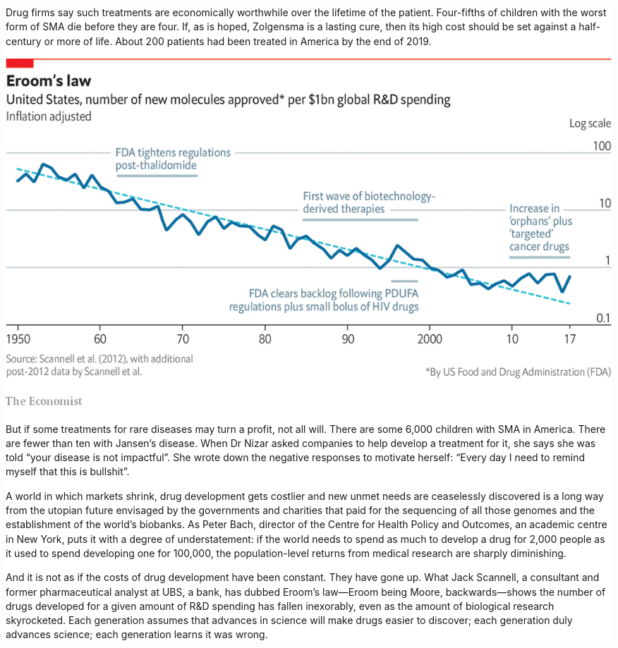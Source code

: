 Drug firms say such treatments are economically worthwhile over the lifetime of the patient. Four-fifths of children with the worst form of SMA die before they are four. If, as is hoped, Zolgensma is a lasting cure, then its high cost should be set against a half-century or more of life. About 200 patients had been treated in America by the end of 2019.



![](./images/20200314_TQC482.png)

But if some treatments for rare diseases may turn a profit, not all will. There are some 6,000 children with SMA in America. There are fewer than ten with Jansen’s disease. When Dr Nizar asked companies to help develop a treatment for it, she says she was told “your disease is not impactful”. She wrote down the negative responses to motivate herself: “Every day I need to remind myself that this is bullshit”.

A world in which markets shrink, drug development gets costlier and new unmet needs are ceaselessly discovered is a long way from the utopian future envisaged by the governments and charities that paid for the sequencing of all those genomes and the establishment of the world’s biobanks. As Peter Bach, director of the Centre for Health Policy and Outcomes, an academic centre in New York, puts it with a degree of understatement: if the world needs to spend as much to develop a drug for 2,000 people as it used to spend developing one for 100,000, the population-level returns from medical research are sharply diminishing.

And it is not as if the costs of drug development have been constant. They have gone up. What Jack Scannell, a consultant and former pharmaceutical analyst at UBS, a bank, has dubbed Eroom’s law—Eroom being Moore, backwards—shows the number of drugs developed for a given amount of R&D spending has fallen inexorably, even as the amount of biological research skyrocketed. Each generation assumes that advances in science will make drugs easier to discover; each generation duly advances science; each generation learns it was wrong.
